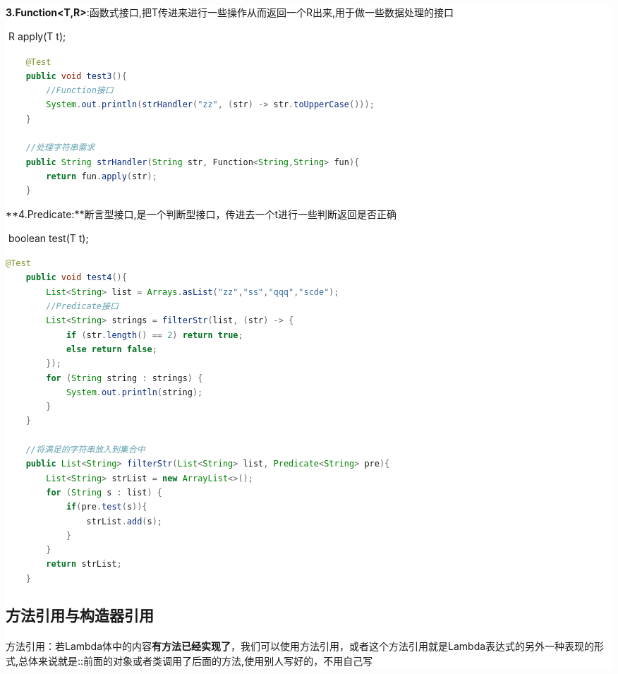 


**3.Function<T,R>**:函数式接口,把T传进来进行一些操作从而返回一个R出来,用于做一些数据处理的接口

​	R apply(T t);

```java
    @Test
    public void test3(){
        //Function接口
        System.out.println(strHandler("zz", (str) -> str.toUpperCase()));
    }

    //处理字符串需求
    public String strHandler(String str, Function<String,String> fun){
        return fun.apply(str);
    }
```



**4.Predicate<T>:**断言型接口,是一个判断型接口，传进去一个t进行一些判断返回是否正确

​	boolean test(T t);

```java
@Test
    public void test4(){
        List<String> list = Arrays.asList("zz","ss","qqq","scde");
        //Predicate接口
        List<String> strings = filterStr(list, (str) -> {
            if (str.length() == 2) return true;
            else return false;
        });
        for (String string : strings) {
            System.out.println(string);
        }
    }

    //将满足的字符串放入到集合中
    public List<String> filterStr(List<String> list, Predicate<String> pre){
        List<String> strList = new ArrayList<>();
        for (String s : list) {
            if(pre.test(s)){
                strList.add(s);
            }
        }
        return strList;
    }
```



## 方法引用与构造器引用

方法引用：若Lambda体中的内容**有方法已经实现了**，我们可以使用方法引用，或者这个方法引用就是Lambda表达式的另外一种表现的形式,总体来说就是::前面的对象或者类调用了后面的方法,使用别人写好的，不用自己写
